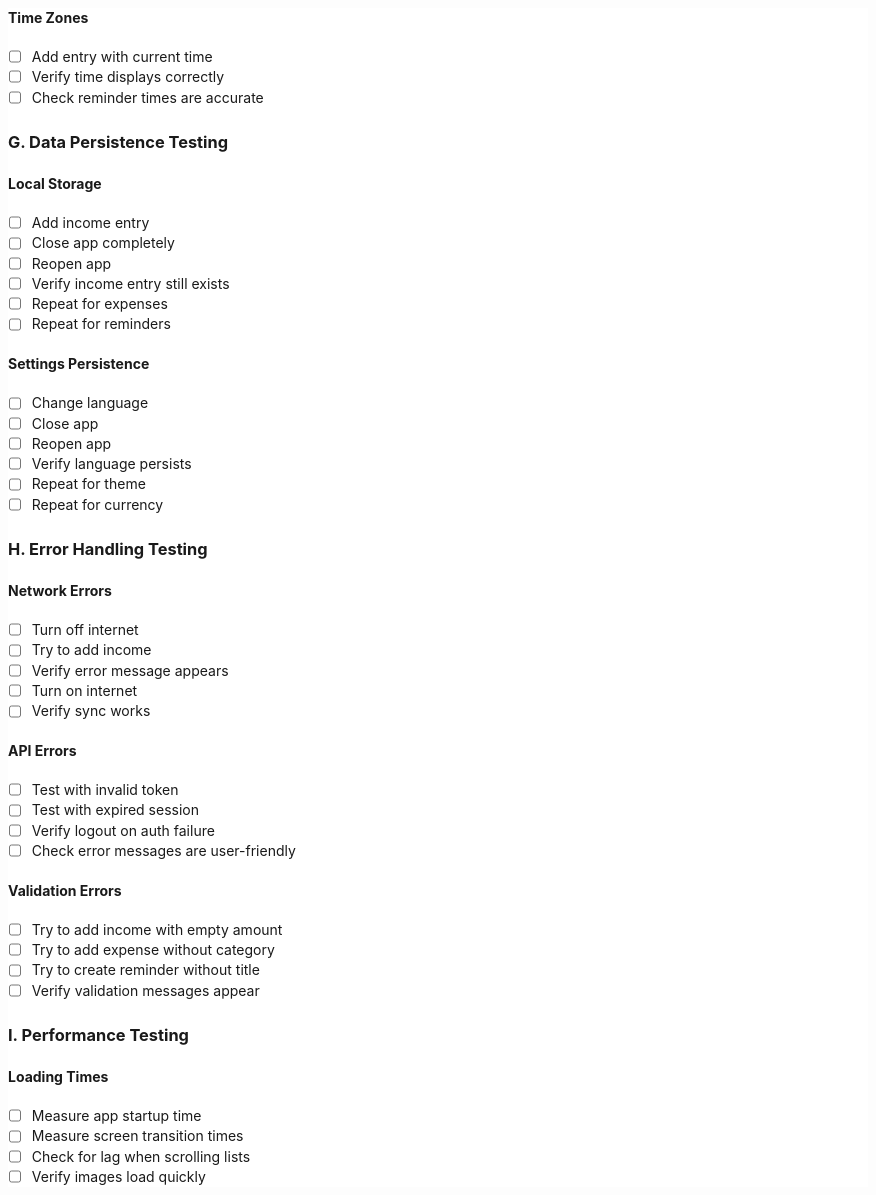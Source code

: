 #### Time Zones
- [ ] Add entry with current time
- [ ] Verify time displays correctly
- [ ] Check reminder times are accurate

### G. Data Persistence Testing

#### Local Storage
- [ ] Add income entry
- [ ] Close app completely
- [ ] Reopen app
- [ ] Verify income entry still exists
- [ ] Repeat for expenses
- [ ] Repeat for reminders

#### Settings Persistence
- [ ] Change language
- [ ] Close app
- [ ] Reopen app
- [ ] Verify language persists
- [ ] Repeat for theme
- [ ] Repeat for currency

### H. Error Handling Testing

#### Network Errors
- [ ] Turn off internet
- [ ] Try to add income
- [ ] Verify error message appears
- [ ] Turn on internet
- [ ] Verify sync works

#### API Errors
- [ ] Test with invalid token
- [ ] Test with expired session
- [ ] Verify logout on auth failure
- [ ] Check error messages are user-friendly

#### Validation Errors
- [ ] Try to add income with empty amount
- [ ] Try to add expense without category
- [ ] Try to create reminder without title
- [ ] Verify validation messages appear

### I. Performance Testing

#### Loading Times
- [ ] Measure app startup time
- [ ] Measure screen transition times
- [ ] Check for lag when scrolling lists
- [ ] Verify images load quickly
